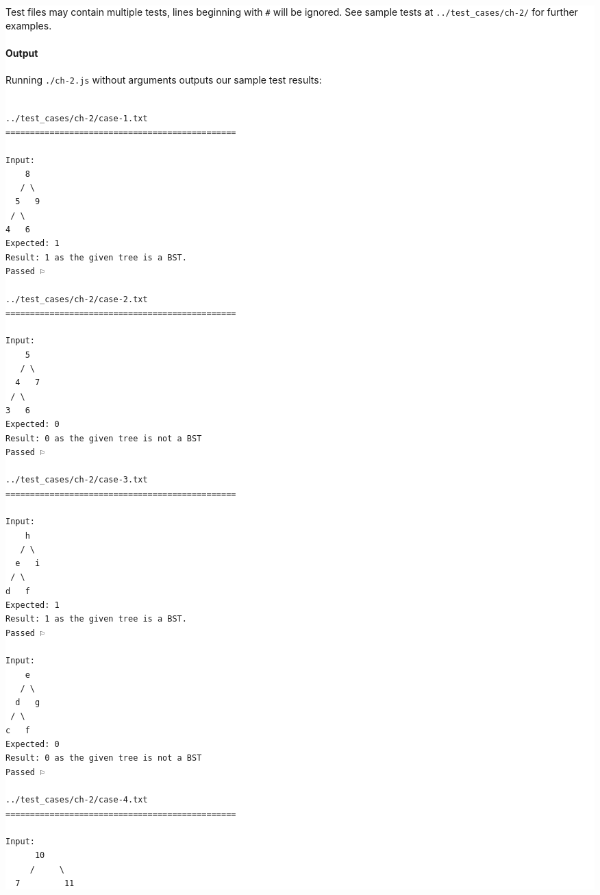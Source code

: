 Test files may contain multiple tests, lines beginning with `#` will be ignored.
See sample tests at `../test_cases/ch-2/` for further examples.

#### Output

Running `./ch-2.js` without arguments outputs our sample test results:

```

../test_cases/ch-2/case-1.txt
===============================================

Input:
    8
   / \
  5   9
 / \
4   6
Expected: 1
Result: 1 as the given tree is a BST.
Passed ⚐

../test_cases/ch-2/case-2.txt
===============================================

Input:
    5
   / \
  4   7
 / \
3   6
Expected: 0
Result: 0 as the given tree is not a BST
Passed ⚐

../test_cases/ch-2/case-3.txt
===============================================

Input:
    h
   / \
  e   i
 / \
d   f
Expected: 1
Result: 1 as the given tree is a BST.
Passed ⚐

Input:
    e
   / \
  d   g
 / \
c   f
Expected: 0
Result: 0 as the given tree is not a BST
Passed ⚐

../test_cases/ch-2/case-4.txt
===============================================

Input:
      10
     /     \
  7         11
```